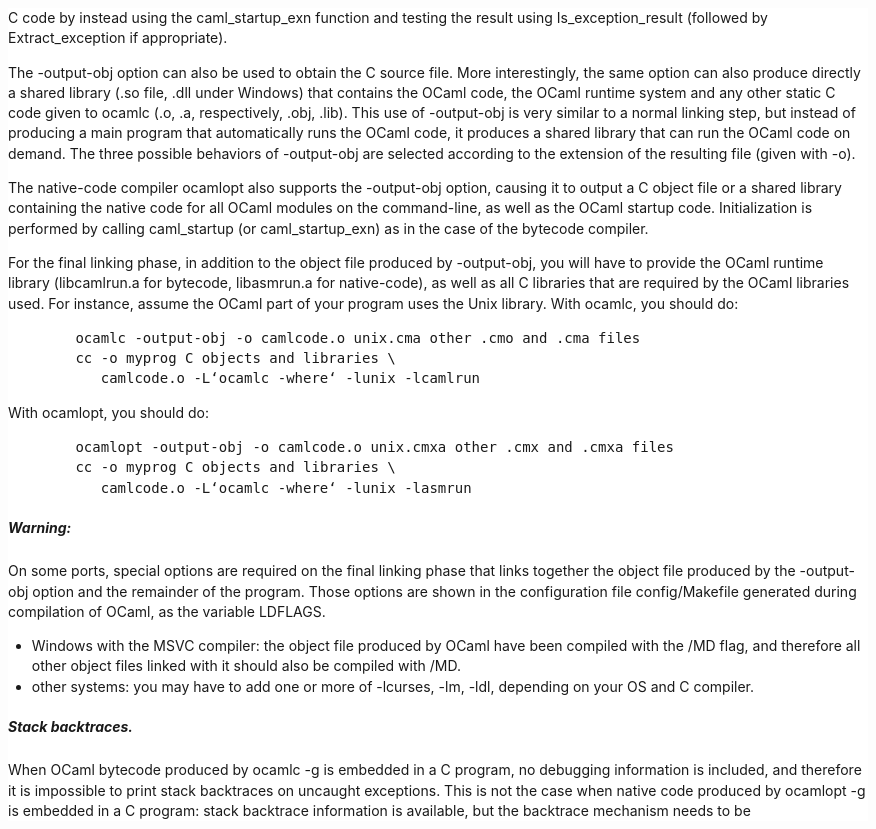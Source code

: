 C code by instead using the <span class="c003">caml_startup_exn</span> function and testing the result
using <span class="c003">Is_exception_result</span> (followed by <span class="c003">Extract_exception</span> if
appropriate).</p><p>The <span class="c003">-output-obj</span> option can also be used to obtain the C source file.
More interestingly, the same option can also produce directly a shared
library (<span class="c003">.so</span> file, <span class="c003">.dll</span> under Windows) that contains the OCaml
code, the OCaml runtime system and any other static C code given to
<span class="c003">ocamlc</span> (<span class="c003">.o</span>, <span class="c003">.a</span>, respectively, <span class="c003">.obj</span>, <span class="c003">.lib</span>). This use of
<span class="c003">-output-obj</span> is very similar to a normal linking step, but instead of
producing a main program that automatically runs the OCaml code, it
produces a shared library that can run the OCaml code on demand. The
three possible behaviors of <span class="c003">-output-obj</span> are selected according
to the extension of the resulting file (given with <span class="c003">-o</span>).</p><p>The native-code compiler <span class="c003">ocamlopt</span> also supports the <span class="c003">-output-obj</span>
option, causing it to output a C object file or a shared library
containing the native code for all OCaml modules on the command-line,
as well as the OCaml startup code. Initialization is performed by
calling <span class="c003">caml_startup</span> (or <span class="c003">caml_startup_exn</span>) as in the case of the
bytecode compiler.</p><p>For the final linking phase, in addition to the object file produced
by <span class="c003">-output-obj</span>, you will have to provide the OCaml runtime
library (<span class="c003">libcamlrun.a</span> for bytecode, <span class="c003">libasmrun.a</span> for native-code),
as well as all C libraries that are required by the OCaml libraries
used. For instance, assume the OCaml part of your program uses the
Unix library. With <span class="c003">ocamlc</span>, you should do:
</p><pre>        ocamlc -output-obj -o camlcode.o unix.cma <span class="c009">other</span> .cmo <span class="c009">and</span> .cma <span class="c009">files</span>
        cc -o myprog <span class="c009">C objects and libraries</span> \
           camlcode.o -L‘ocamlc -where‘ -lunix -lcamlrun
</pre><p>
With <span class="c003">ocamlopt</span>, you should do:
</p><pre>        ocamlopt -output-obj -o camlcode.o unix.cmxa <span class="c009">other</span> .cmx <span class="c009">and</span> .cmxa <span class="c009">files</span>
        cc -o myprog <span class="c009">C objects and libraries</span> \
           camlcode.o -L‘ocamlc -where‘ -lunix -lasmrun
</pre>
<h5 class="paragraph" id="sec457">Warning:</h5>
<p> On some ports, special options are required on the final
linking phase that links together the object file produced by the
<span class="c003">-output-obj</span> option and the remainder of the program. Those options
are shown in the configuration file <span class="c003">config/Makefile</span> generated during
compilation of OCaml, as the variable <span class="c003">LDFLAGS</span>.
</p><ul class="itemize"><li class="li-itemize">
Windows with the MSVC compiler: the object file produced by
OCaml have been compiled with the <span class="c003">/MD</span> flag, and therefore
all other object files linked with it should also be compiled with
<span class="c003">/MD</span>.
</li><li class="li-itemize">other systems: you may have to add one or more of <span class="c003">-lcurses</span>,
<span class="c003">-lm</span>, <span class="c003">-ldl</span>, depending on your OS and C compiler.
</li></ul>
<h5 class="paragraph" id="sec458">Stack backtraces.</h5>
<p> When OCaml bytecode produced by
<span class="c003">ocamlc -g</span> is embedded in a C program, no debugging information is
included, and therefore it is impossible to print stack backtraces on
uncaught exceptions. This is not the case when native code produced
by <span class="c003">ocamlopt -g</span> is embedded in a C program: stack backtrace
information is available, but the backtrace mechanism needs to be